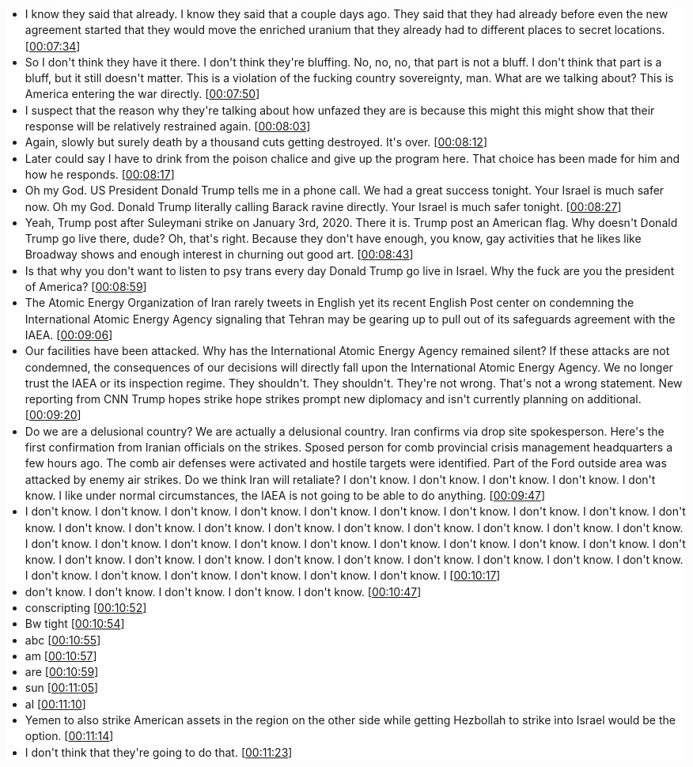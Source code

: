 *  I know they said that already. I know they said that a couple days ago. They said that they had already before even the new agreement started that they would move the enriched uranium that they already had to different places to secret locations. [[00:07:34](https://www.youtube.com/watch?v=72Ywx2ELWKk&t=454.88s)]
*  So I don't think they have it there. I don't think they're bluffing. No, no, no, that part is not a bluff. I don't think that part is a bluff, but it still doesn't matter. This is a violation of the fucking country sovereignty, man. What are we talking about? This is America entering the war directly. [[00:07:50](https://www.youtube.com/watch?v=72Ywx2ELWKk&t=470.88s)]
*  I suspect that the reason why they're talking about how unfazed they are is because this might this might show that their response will be relatively restrained again. [[00:08:03](https://www.youtube.com/watch?v=72Ywx2ELWKk&t=483.88s)]
*  Again, slowly but surely death by a thousand cuts getting destroyed. It's over. [[00:08:12](https://www.youtube.com/watch?v=72Ywx2ELWKk&t=492.88s)]
*  Later could say I have to drink from the poison chalice and give up the program here. That choice has been made for him and how he responds. [[00:08:17](https://www.youtube.com/watch?v=72Ywx2ELWKk&t=497.88s)]
*  Oh my God. US President Donald Trump tells me in a phone call. We had a great success tonight. Your Israel is much safer now. Oh my God. Donald Trump literally calling Barack ravine directly. Your Israel is much safer tonight. [[00:08:27](https://www.youtube.com/watch?v=72Ywx2ELWKk&t=507.88s)]
*  Yeah, Trump post after Suleymani strike on January 3rd, 2020. There it is. Trump post an American flag. Why doesn't Donald Trump go live there, dude? Oh, that's right. Because they don't have enough, you know, gay activities that he likes like Broadway shows and enough interest in churning out good art. [[00:08:43](https://www.youtube.com/watch?v=72Ywx2ELWKk&t=523.88s)]
*  Is that why you don't want to listen to psy trans every day Donald Trump go live in Israel. Why the fuck are you the president of America? [[00:08:59](https://www.youtube.com/watch?v=72Ywx2ELWKk&t=539.88s)]
*  The Atomic Energy Organization of Iran rarely tweets in English yet its recent English Post center on condemning the International Atomic Energy Agency signaling that Tehran may be gearing up to pull out of its safeguards agreement with the IAEA. [[00:09:06](https://www.youtube.com/watch?v=72Ywx2ELWKk&t=546.88s)]
*  Our facilities have been attacked. Why has the International Atomic Energy Agency remained silent? If these attacks are not condemned, the consequences of our decisions will directly fall upon the International Atomic Energy Agency. We no longer trust the IAEA or its inspection regime. They shouldn't. They shouldn't. They're not wrong. That's not a wrong statement. New reporting from CNN Trump hopes strike hope strikes prompt new diplomacy and isn't currently planning on additional. [[00:09:20](https://www.youtube.com/watch?v=72Ywx2ELWKk&t=560.88s)]
*  Do we are a delusional country? We are actually a delusional country. Iran confirms via drop site spokesperson. Here's the first confirmation from Iranian officials on the strikes. Sposed person for comb provincial crisis management headquarters a few hours ago. The comb air defenses were activated and hostile targets were identified. Part of the Ford outside area was attacked by enemy air strikes. Do we think Iran will retaliate? I don't know. I don't know. I don't know. I don't know. I don't know. I like under normal circumstances, the IAEA is not going to be able to do anything. [[00:09:47](https://www.youtube.com/watch?v=72Ywx2ELWKk&t=587.88s)]
*  I don't know. I don't know. I don't know. I don't know. I don't know. I don't know. I don't know. I don't know. I don't know. I don't know. I don't know. I don't know. I don't know. I don't know. I don't know. I don't know. I don't know. I don't know. I don't know. I don't know. I don't know. I don't know. I don't know. I don't know. I don't know. I don't know. I don't know. I don't know. I don't know. I don't know. I don't know. I don't know. I don't know. I don't know. I don't know. I don't know. I don't know. I don't know. I don't know. I don't know. I don't know. I don't know. I don't know. I don't know. I [[00:10:17](https://www.youtube.com/watch?v=72Ywx2ELWKk&t=617.88s)]
*  don't know. I don't know. I don't know. I don't know. I don't know. [[00:10:47](https://www.youtube.com/watch?v=72Ywx2ELWKk&t=647.88s)]
*  conscripting [[00:10:52](https://www.youtube.com/watch?v=72Ywx2ELWKk&t=652.72s)]
*  Bw tight [[00:10:54](https://www.youtube.com/watch?v=72Ywx2ELWKk&t=654.32s)]
*  abc [[00:10:55](https://www.youtube.com/watch?v=72Ywx2ELWKk&t=655.52s)]
*  am [[00:10:57](https://www.youtube.com/watch?v=72Ywx2ELWKk&t=657.76s)]
*  are [[00:10:59](https://www.youtube.com/watch?v=72Ywx2ELWKk&t=659.64s)]
*  sun [[00:11:05](https://www.youtube.com/watch?v=72Ywx2ELWKk&t=665.56s)]
*  al [[00:11:10](https://www.youtube.com/watch?v=72Ywx2ELWKk&t=670.04s)]
*  Yemen to also strike American assets in the region on the other side while getting Hezbollah to strike into Israel would be the option. [[00:11:14](https://www.youtube.com/watch?v=72Ywx2ELWKk&t=674.44s)]
*  I don't think that they're going to do that. [[00:11:23](https://www.youtube.com/watch?v=72Ywx2ELWKk&t=683.8800000000001s)]